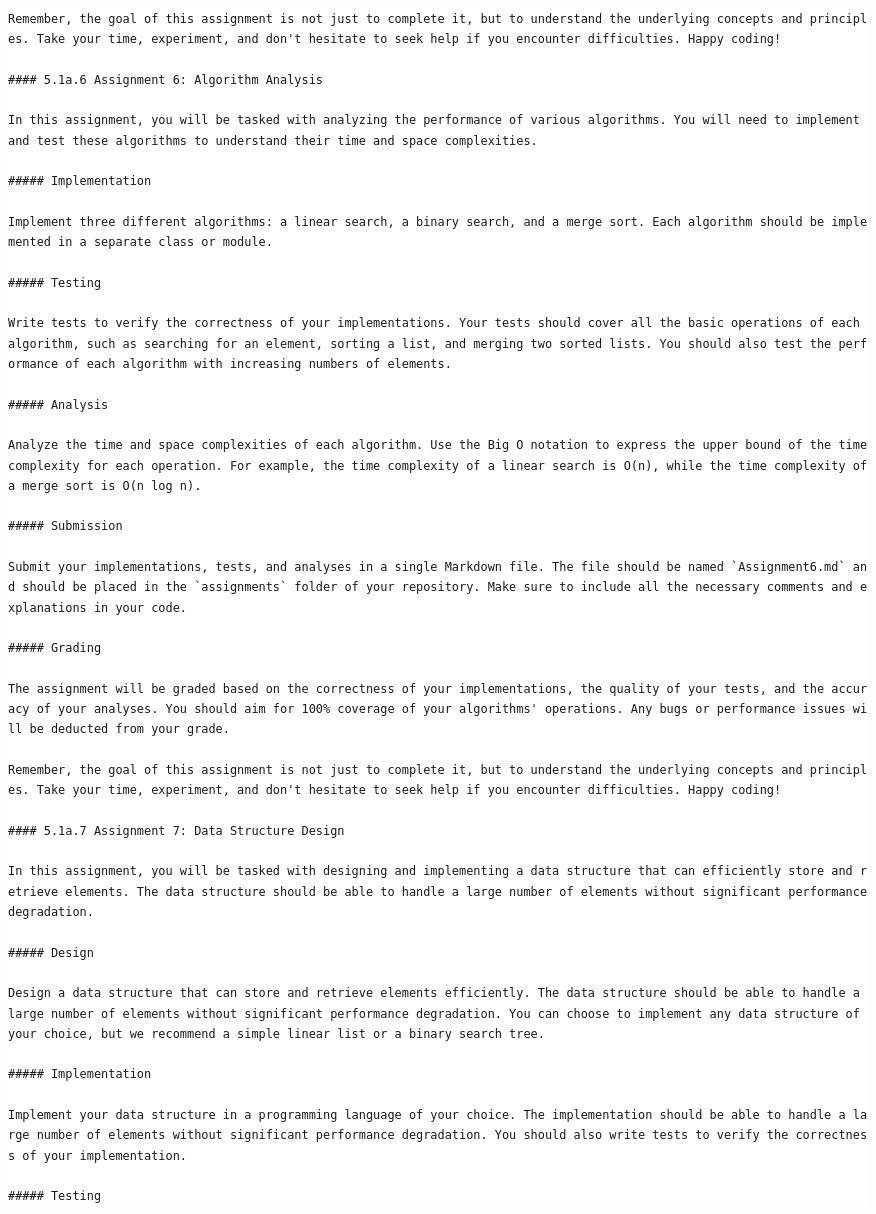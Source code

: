 ```
Remember, the goal of this assignment is not just to complete it, but to understand the underlying concepts and principles. Take your time, experiment, and don't hesitate to seek help if you encounter difficulties. Happy coding!

#### 5.1a.6 Assignment 6: Algorithm Analysis

In this assignment, you will be tasked with analyzing the performance of various algorithms. You will need to implement and test these algorithms to understand their time and space complexities.

##### Implementation

Implement three different algorithms: a linear search, a binary search, and a merge sort. Each algorithm should be implemented in a separate class or module.

##### Testing

Write tests to verify the correctness of your implementations. Your tests should cover all the basic operations of each algorithm, such as searching for an element, sorting a list, and merging two sorted lists. You should also test the performance of each algorithm with increasing numbers of elements.

##### Analysis

Analyze the time and space complexities of each algorithm. Use the Big O notation to express the upper bound of the time complexity for each operation. For example, the time complexity of a linear search is O(n), while the time complexity of a merge sort is O(n log n).

##### Submission

Submit your implementations, tests, and analyses in a single Markdown file. The file should be named `Assignment6.md` and should be placed in the `assignments` folder of your repository. Make sure to include all the necessary comments and explanations in your code.

##### Grading

The assignment will be graded based on the correctness of your implementations, the quality of your tests, and the accuracy of your analyses. You should aim for 100% coverage of your algorithms' operations. Any bugs or performance issues will be deducted from your grade.

Remember, the goal of this assignment is not just to complete it, but to understand the underlying concepts and principles. Take your time, experiment, and don't hesitate to seek help if you encounter difficulties. Happy coding!

#### 5.1a.7 Assignment 7: Data Structure Design

In this assignment, you will be tasked with designing and implementing a data structure that can efficiently store and retrieve elements. The data structure should be able to handle a large number of elements without significant performance degradation.

##### Design

Design a data structure that can store and retrieve elements efficiently. The data structure should be able to handle a large number of elements without significant performance degradation. You can choose to implement any data structure of your choice, but we recommend a simple linear list or a binary search tree.

##### Implementation

Implement your data structure in a programming language of your choice. The implementation should be able to handle a large number of elements without significant performance degradation. You should also write tests to verify the correctness of your implementation.

##### Testing
```